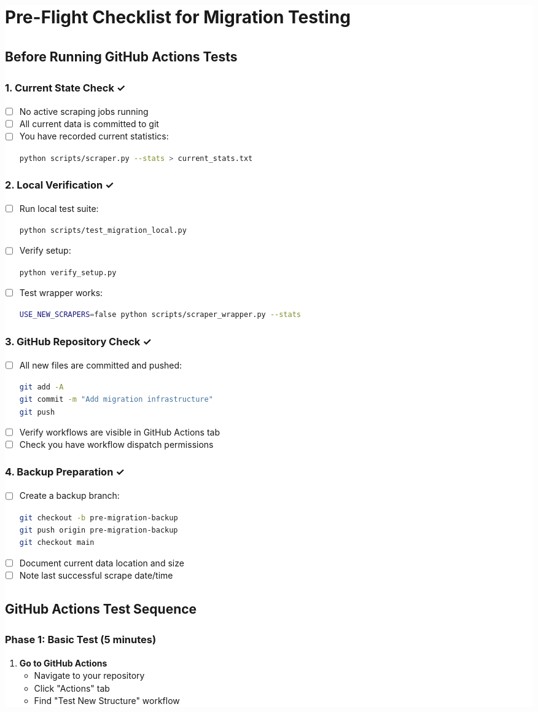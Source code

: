 # Pre-Flight Checklist for Migration Testing

## Before Running GitHub Actions Tests

### 1. Current State Check ✓
- [ ] No active scraping jobs running
- [ ] All current data is committed to git
- [ ] You have recorded current statistics:
  ```bash
  python scripts/scraper.py --stats > current_stats.txt
  ```

### 2. Local Verification ✓
- [ ] Run local test suite:
  ```bash
  python scripts/test_migration_local.py
  ```
- [ ] Verify setup:
  ```bash
  python verify_setup.py
  ```
- [ ] Test wrapper works:
  ```bash
  USE_NEW_SCRAPERS=false python scripts/scraper_wrapper.py --stats
  ```

### 3. GitHub Repository Check ✓
- [ ] All new files are committed and pushed:
  ```bash
  git add -A
  git commit -m "Add migration infrastructure"
  git push
  ```
- [ ] Verify workflows are visible in GitHub Actions tab
- [ ] Check you have workflow dispatch permissions

### 4. Backup Preparation ✓
- [ ] Create a backup branch:
  ```bash
  git checkout -b pre-migration-backup
  git push origin pre-migration-backup
  git checkout main
  ```
- [ ] Document current data location and size
- [ ] Note last successful scrape date/time

## GitHub Actions Test Sequence

### Phase 1: Basic Test (5 minutes)
1. **Go to GitHub Actions**
   - Navigate to your repository
   - Click "Actions" tab
   - Find "Test New Structure" workflow
